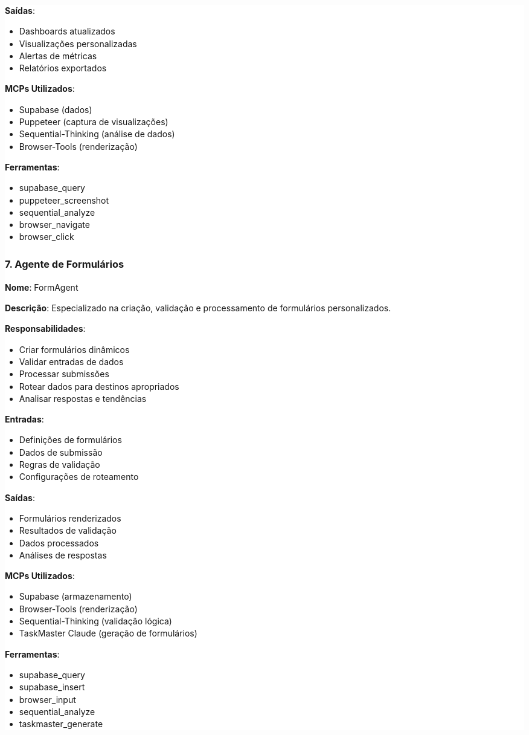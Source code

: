 **Saídas**:
- Dashboards atualizados
- Visualizações personalizadas
- Alertas de métricas
- Relatórios exportados

**MCPs Utilizados**:
- Supabase (dados)
- Puppeteer (captura de visualizações)
- Sequential-Thinking (análise de dados)
- Browser-Tools (renderização)

**Ferramentas**:
- supabase_query
- puppeteer_screenshot
- sequential_analyze
- browser_navigate
- browser_click

### 7. Agente de Formulários

**Nome**: FormAgent

**Descrição**: Especializado na criação, validação e processamento de formulários personalizados.

**Responsabilidades**:
- Criar formulários dinâmicos
- Validar entradas de dados
- Processar submissões
- Rotear dados para destinos apropriados
- Analisar respostas e tendências

**Entradas**:
- Definições de formulários
- Dados de submissão
- Regras de validação
- Configurações de roteamento

**Saídas**:
- Formulários renderizados
- Resultados de validação
- Dados processados
- Análises de respostas

**MCPs Utilizados**:
- Supabase (armazenamento)
- Browser-Tools (renderização)
- Sequential-Thinking (validação lógica)
- TaskMaster Claude (geração de formulários)

**Ferramentas**:
- supabase_query
- supabase_insert
- browser_input
- sequential_analyze
- taskmaster_generate
